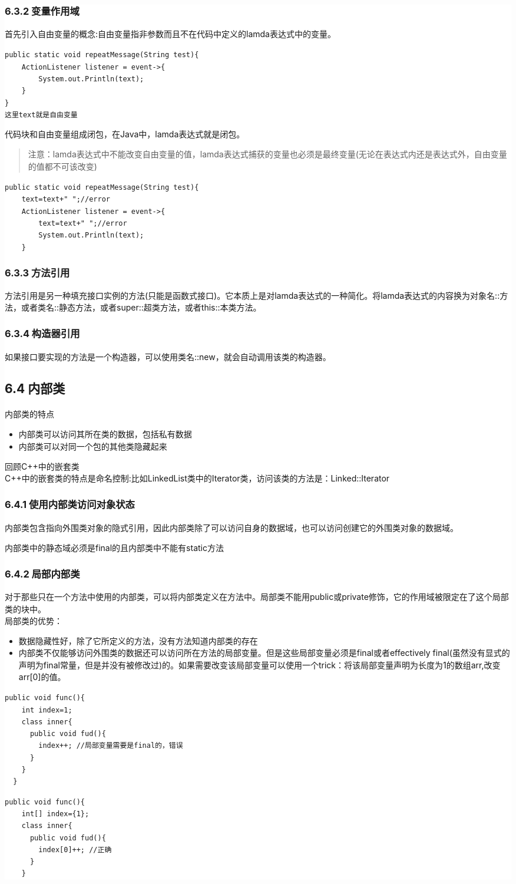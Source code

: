 ### 6.3.2 变量作用域  
首先引入自由变量的概念:自由变量指非参数而且不在代码中定义的lamda表达式中的变量。  
```
public static void repeatMessage(String test){
    ActionListener listener = event->{
        System.out.Println(text);
    }
}
这里text就是自由变量
```  
代码块和自由变量组成闭包，在Java中，lamda表达式就是闭包。  
> 注意：lamda表达式中不能改变自由变量的值，lamda表达式捕获的变量也必须是最终变量(无论在表达式内还是表达式外，自由变量的值都不可该改变)  
```
public static void repeatMessage(String test){
    text=text+" ";//error
    ActionListener listener = event->{
        text=text+" ";//error
        System.out.Println(text);
    }
```
### 6.3.3 方法引用  
方法引用是另一种填充接口实例的方法(只能是函数式接口)。它本质上是对lamda表达式的一种简化。将lamda表达式的内容换为对象名::方法，或者类名::静态方法，或者super::超类方法，或者this::本类方法。  
### 6.3.4 构造器引用  
如果接口要实现的方法是一个构造器，可以使用类名::new，就会自动调用该类的构造器。
## 6.4 内部类  
内部类的特点  
- 内部类可以访问其所在类的数据，包括私有数据  
- 内部类可以对同一个包的其他类隐藏起来  

回顾C++中的嵌套类  
C++中的嵌套类的特点是命名控制:比如LinkedList类中的Iterator类，访问该类的方法是：Linked::Iterator  

### 6.4.1 使用内部类访问对象状态  
内部类包含指向外围类对象的隐式引用，因此内部类除了可以访问自身的数据域，也可以访问创建它的外围类对象的数据域。  

内部类中的静态域必须是final的且内部类中不能有static方法  

### 6.4.2 局部内部类  
对于那些只在一个方法中使用的内部类，可以将内部类定义在方法中。局部类不能用public或private修饰，它的作用域被限定在了这个局部类的块中。  
局部类的优势：  
- 数据隐藏性好，除了它所定义的方法，没有方法知道内部类的存在  
- 内部类不仅能够访问外围类的数据还可以访问所在方法的局部变量。但是这些局部变量必须是final或者effectively final(虽然没有显式的声明为final常量，但是并没有被修改过)的。如果需要改变该局部变量可以使用一个trick：将该局部变量声明为长度为1的数组arr,改变arr[0]的值。  
```
public void func(){
    int index=1;
    class inner{
      public void fud(){
        index++; //局部变量需要是final的，错误
      }
    }
  }
```
```
public void func(){
    int[] index={1};
    class inner{
      public void fud(){
        index[0]++; //正确
      }
    }
```